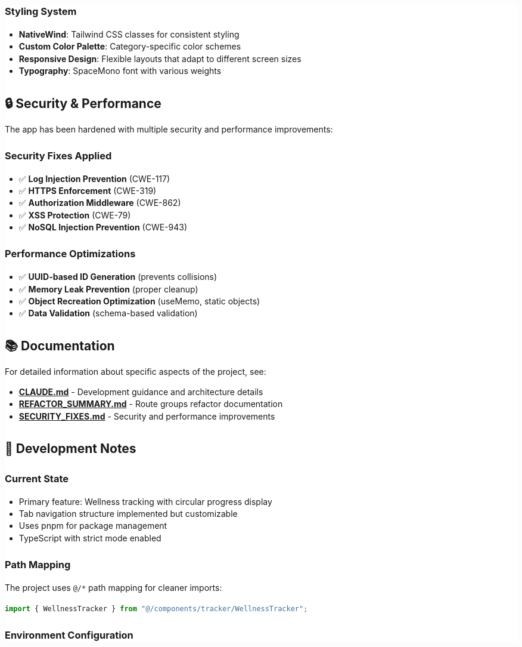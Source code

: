 ### Styling System

- **NativeWind**: Tailwind CSS classes for consistent styling
- **Custom Color Palette**: Category-specific color schemes
- **Responsive Design**: Flexible layouts that adapt to different screen sizes
- **Typography**: SpaceMono font with various weights

## 🔒 Security & Performance

The app has been hardened with multiple security and performance improvements:

### Security Fixes Applied

- ✅ **Log Injection Prevention** (CWE-117)
- ✅ **HTTPS Enforcement** (CWE-319)
- ✅ **Authorization Middleware** (CWE-862)
- ✅ **XSS Protection** (CWE-79)
- ✅ **NoSQL Injection Prevention** (CWE-943)

### Performance Optimizations

- ✅ **UUID-based ID Generation** (prevents collisions)
- ✅ **Memory Leak Prevention** (proper cleanup)
- ✅ **Object Recreation Optimization** (useMemo, static objects)
- ✅ **Data Validation** (schema-based validation)

## 📚 Documentation

For detailed information about specific aspects of the project, see:

- **[CLAUDE.md](./CLAUDE.md)** - Development guidance and architecture details
- **[REFACTOR_SUMMARY.md](./REFACTOR_SUMMARY.md)** - Route groups refactor documentation
- **[SECURITY_FIXES.md](./SECURITY_FIXES.md)** - Security and performance improvements

## 🔧 Development Notes

### Current State

- Primary feature: Wellness tracking with circular progress display
- Tab navigation structure implemented but customizable
- Uses pnpm for package management
- TypeScript with strict mode enabled

### Path Mapping

The project uses `@/*` path mapping for cleaner imports:

```typescript
import { WellnessTracker } from "@/components/tracker/WellnessTracker";
```

### Environment Configuration
